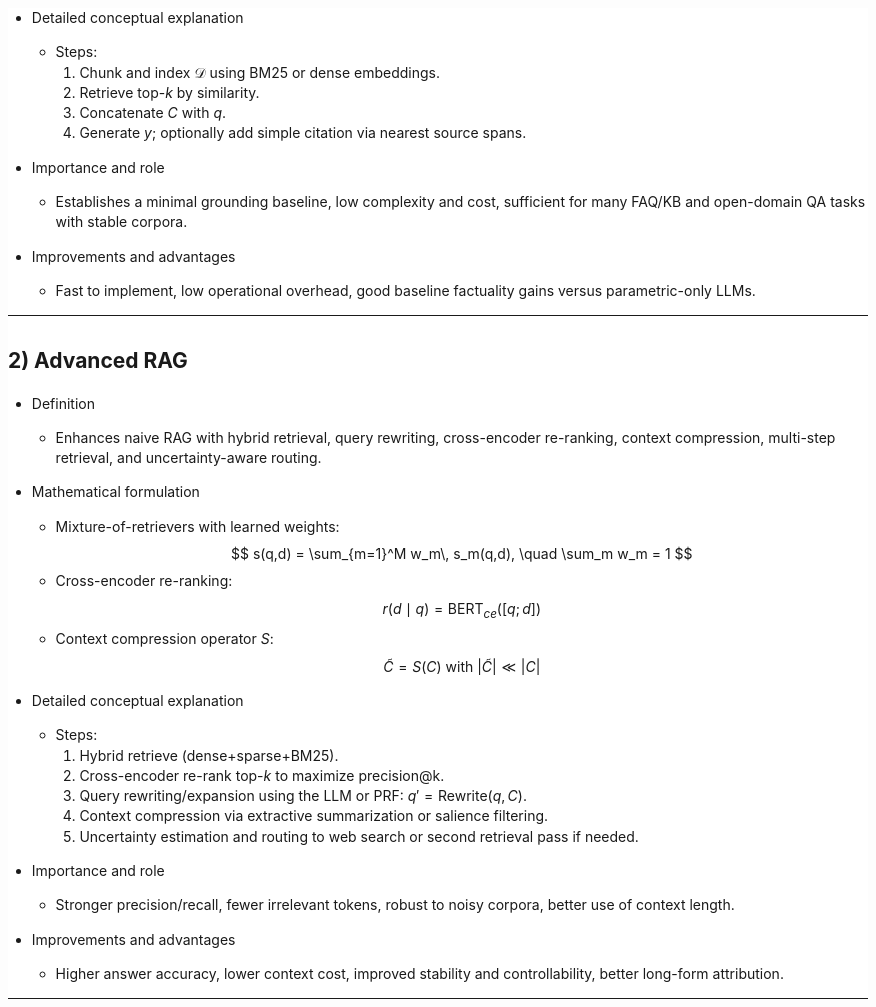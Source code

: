 - Detailed conceptual explanation
  - Steps:
    1) Chunk and index $\mathcal{D}$ using BM25 or dense embeddings.
    2) Retrieve top-$k$ by similarity.
    3) Concatenate $C$ with $q$.
    4) Generate $y$; optionally add simple citation via nearest source spans.

- Importance and role
  - Establishes a minimal grounding baseline, low complexity and cost, sufficient for many FAQ/KB and open-domain QA tasks with stable corpora.

- Improvements and advantages
  - Fast to implement, low operational overhead, good baseline factuality gains versus parametric-only LLMs.


---

## 2) Advanced RAG

- Definition
  - Enhances naive RAG with hybrid retrieval, query rewriting, cross-encoder re-ranking, context compression, multi-step retrieval, and uncertainty-aware routing.

- Mathematical formulation
  - Mixture-of-retrievers with learned weights:
    $$
    s(q,d) = \sum_{m=1}^M w_m\, s_m(q,d), \quad \sum_m w_m = 1
    $$
  - Cross-encoder re-ranking:
    $$
    r(d \mid q) = \mathrm{BERT}_{ce}([q;d])
    $$
  - Context compression operator $S$:
    $$
    \tilde{C} = S(C) \ \text{with} \ |\tilde{C}| \ll |C|
    $$

- Detailed conceptual explanation
  - Steps:
    1) Hybrid retrieve (dense+sparse+BM25).
    2) Cross-encoder re-rank top-$k$ to maximize precision@k.
    3) Query rewriting/expansion using the LLM or PRF: $q' = \mathrm{Rewrite}(q, C)$.
    4) Context compression via extractive summarization or salience filtering.
    5) Uncertainty estimation and routing to web search or second retrieval pass if needed.

- Importance and role
  - Stronger precision/recall, fewer irrelevant tokens, robust to noisy corpora, better use of context length.

- Improvements and advantages
  - Higher answer accuracy, lower context cost, improved stability and controllability, better long-form attribution.


---